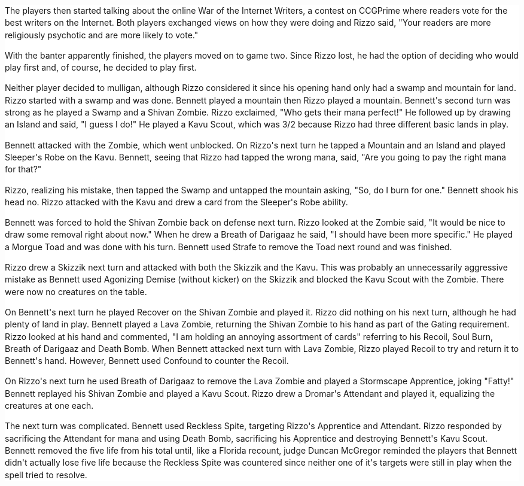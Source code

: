 
The players then started talking about the online War of the Internet Writers, a contest on CCGPrime where readers vote for the best writers on the Internet. Both players exchanged views on how they were doing and Rizzo said, "Your readers are more religiously psychotic and are more likely to vote."


With the banter apparently finished, the players moved on to game two. Since Rizzo lost, he had the option of deciding who would play first and, of course, he decided to play first.


Neither player decided to mulligan, although Rizzo considered it since his opening hand only had a swamp and mountain for land. Rizzo started with a swamp and was done. Bennett played a mountain then Rizzo played a mountain. Bennett's second turn was strong as he played a Swamp and a Shivan Zombie. Rizzo exclaimed, "Who gets their mana perfect!" He followed up by drawing an Island and said, "I guess I do!" He played a Kavu Scout, which was 3/2 because Rizzo had three different basic lands in play.


Bennett attacked with the Zombie, which went unblocked. On Rizzo's next turn he tapped a Mountain and an Island and played Sleeper's Robe on the Kavu. Bennett, seeing that Rizzo had tapped the wrong mana, said, "Are you going to pay the right mana for that?" 


Rizzo, realizing his mistake, then tapped the Swamp and untapped the mountain asking, "So, do I burn for one." Bennett shook his head no. Rizzo attacked with the Kavu and drew a card from the Sleeper's Robe ability.


Bennett was forced to hold the Shivan Zombie back on defense next turn. Rizzo looked at the Zombie said, "It would be nice to draw some removal right about now." When he drew a Breath of Darigaaz he said, "I should have been more specific." He played a Morgue Toad and was done with his turn. Bennett used Strafe to remove the Toad next round and was finished. 


Rizzo drew a Skizzik next turn and attacked with both the Skizzik and the Kavu. This was probably an unnecessarily aggressive mistake as Bennett used Agonizing Demise (without kicker) on the Skizzik and blocked the Kavu Scout with the Zombie. There were now no creatures on the table.


On Bennett's next turn he played Recover on the Shivan Zombie and played it. Rizzo did nothing on his next turn, although he had plenty of land in play. Bennett played a Lava Zombie, returning the Shivan Zombie to his hand as part of the Gating requirement. Rizzo looked at his hand and commented, "I am holding an annoying assortment of cards" referring to his Recoil, Soul Burn, Breath of Darigaaz and Death Bomb. When Bennett attacked next turn with Lava Zombie, Rizzo played Recoil to try and return it to Bennett's hand. However, Bennett used Confound to counter the Recoil.


On Rizzo's next turn he used Breath of Darigaaz to remove the Lava Zombie and played a Stormscape Apprentice, joking "Fatty!" Bennett replayed his Shivan Zombie and played a Kavu Scout. Rizzo drew a Dromar's Attendant and played it, equalizing the creatures at one each.


The next turn was complicated. Bennett used Reckless Spite, targeting Rizzo's Apprentice and Attendant. Rizzo responded by sacrificing the Attendant for mana and using Death Bomb, sacrificing his Apprentice and destroying Bennett's Kavu Scout. Bennett removed the five life from his total until, like a Florida recount, judge Duncan McGregor reminded the players that Bennett didn't actually lose five life because the Reckless Spite was countered since neither one of it's targets were still in play when the spell tried to resolve.
